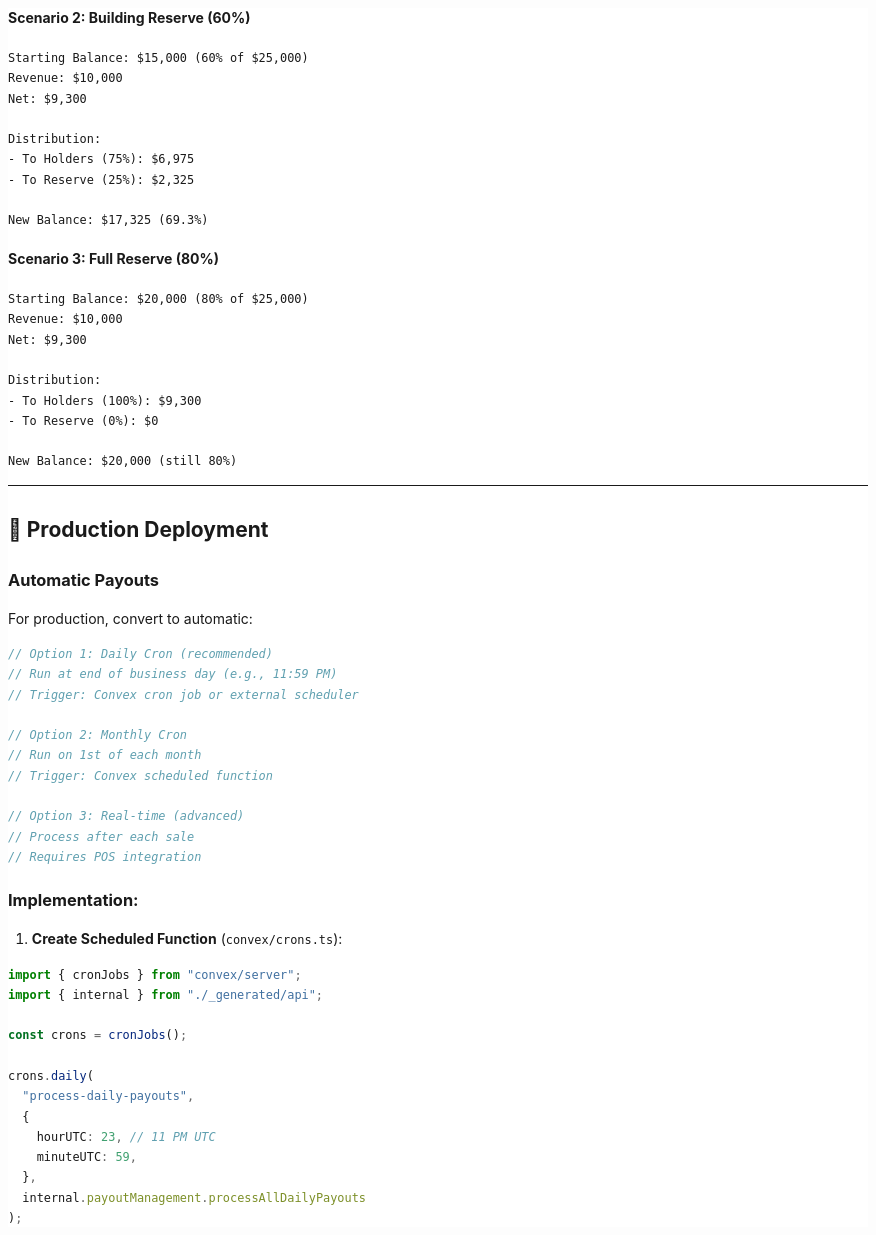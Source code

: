 #### **Scenario 2: Building Reserve (60%)**
```
Starting Balance: $15,000 (60% of $25,000)
Revenue: $10,000
Net: $9,300

Distribution:
- To Holders (75%): $6,975
- To Reserve (25%): $2,325

New Balance: $17,325 (69.3%)
```

#### **Scenario 3: Full Reserve (80%)**
```
Starting Balance: $20,000 (80% of $25,000)
Revenue: $10,000
Net: $9,300

Distribution:
- To Holders (100%): $9,300
- To Reserve (0%): $0

New Balance: $20,000 (still 80%)
```

---

## **🚀 Production Deployment**

### **Automatic Payouts**

For production, convert to automatic:

```typescript
// Option 1: Daily Cron (recommended)
// Run at end of business day (e.g., 11:59 PM)
// Trigger: Convex cron job or external scheduler

// Option 2: Monthly Cron
// Run on 1st of each month
// Trigger: Convex scheduled function

// Option 3: Real-time (advanced)
// Process after each sale
// Requires POS integration
```

### **Implementation:**

1. **Create Scheduled Function** (`convex/crons.ts`):
```typescript
import { cronJobs } from "convex/server";
import { internal } from "./_generated/api";

const crons = cronJobs();

crons.daily(
  "process-daily-payouts",
  {
    hourUTC: 23, // 11 PM UTC
    minuteUTC: 59,
  },
  internal.payoutManagement.processAllDailyPayouts
);
```